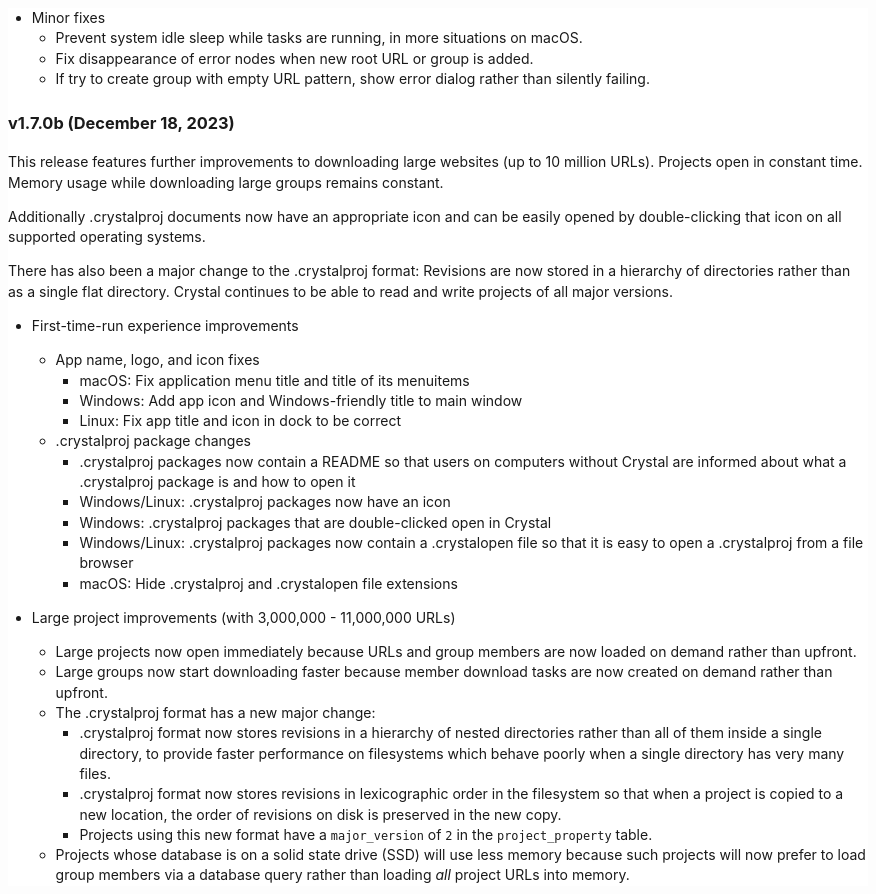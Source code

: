 * Minor fixes
    * Prevent system idle sleep while tasks are running,
      in more situations on macOS.
    * Fix disappearance of error nodes when new root URL or group is added.
    * If try to create group with empty URL pattern, show error dialog
      rather than silently failing.

### v1.7.0b (December 18, 2023)

This release features further improvements to downloading large websites
(up to 10 million URLs). Projects open in constant time. Memory usage
while downloading large groups remains constant.

Additionally .crystalproj documents now have an appropriate icon and can be 
easily opened by double-clicking that icon on all supported operating systems.

There has also been a major change to the .crystalproj format: Revisions are
now stored in a hierarchy of directories rather than as a single flat directory.
Crystal continues to be able to read and write projects of all major versions.

* First-time-run experience improvements
    * App name, logo, and icon fixes
        * macOS: Fix application menu title and title of its menuitems
        * Windows: Add app icon and Windows-friendly title to main window
        * Linux: Fix app title and icon in dock to be correct
    * .crystalproj package changes
        * .crystalproj packages now contain a README so that users on computers
          without Crystal are informed about what a .crystalproj package is 
          and how to open it
        * Windows/Linux: .crystalproj packages now have an icon
        * Windows: .crystalproj packages that are double-clicked open in Crystal
        * Windows/Linux: .crystalproj packages now contain a .crystalopen file
          so that it is easy to open a .crystalproj from a file browser
        * macOS: Hide .crystalproj and .crystalopen file extensions

* Large project improvements (with 3,000,000 - 11,000,000 URLs)
    * Large projects now open immediately because URLs and group members
      are now loaded on demand rather than upfront.
    * Large groups now start downloading faster because member
      download tasks are now created on demand rather than upfront.
    * The .crystalproj format has a new major change:
        * .crystalproj format now stores revisions in a hierarchy of nested
          directories rather than all of them inside a single directory,
          to provide faster performance on filesystems which behave poorly
          when a single directory has very many files.
        * .crystalproj format now stores revisions in lexicographic order
          in the filesystem so that when a project is copied to a new location,
          the order of revisions on disk is preserved in the new copy.
        * Projects using this new format have a `major_version` of `2`
          in the `project_property` table.
    * Projects whose database is on a solid state drive (SSD)
      will use less memory because such projects will now prefer to
      load group members via a database query rather than loading
      *all* project URLs into memory.
